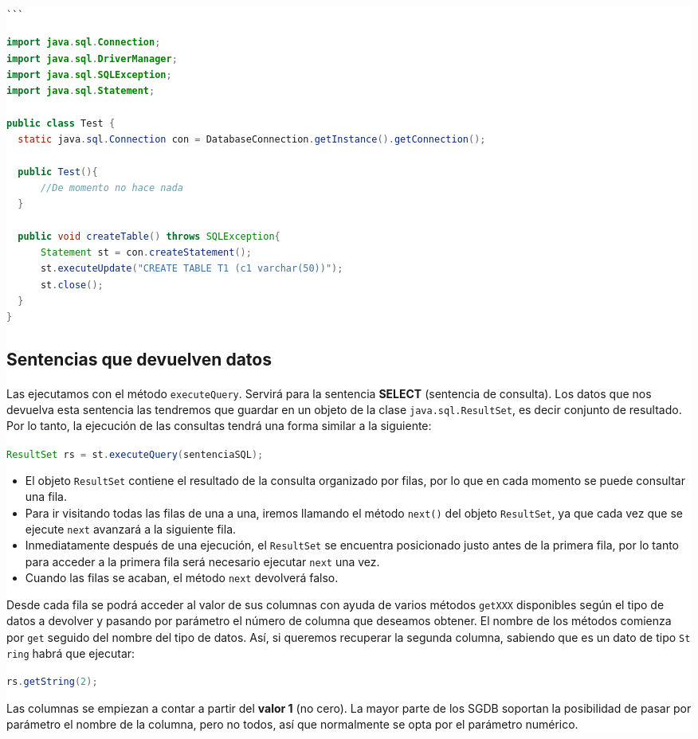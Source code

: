 	```

```java
import java.sql.Connection; 
import java.sql.DriverManager; 
import java.sql.SQLException; 
import java.sql.Statement; 

public class Test {
  static java.sql.Connection con = DatabaseConnection.getInstance().getConnection(); 
    
  public Test(){ 
      //De momento no hace nada 
  }
    
  public void createTable() throws SQLException{ 
      Statement st = con.createStatement(); 
      st.executeUpdate("CREATE TABLE T1 (c1 varchar(50))"); 
      st.close(); 
  }
}
```

## Sentencias que devuelven datos

Las ejecutamos con el método `executeQuery`. Servirá para la sentencia **SELECT** (sentencia de consulta). Los datos que nos devuelva esta sentencia las tendremos que guardar en un objeto de la clase `java.sql.ResultSet`, es decir conjunto de resultado. Por lo tanto, la ejecución de las consultas tendrá una forma similar a la siguiente:

```java
ResultSet rs = st.executeQuery(sentenciaSQL);
```

- El objeto `ResultSet` contiene el resultado de la consulta organizado por filas, por lo que en cada momento se puede consultar una fila.
- Para ir visitando todas las filas de una a una, iremos llamando el método `next()` del objeto `ResultSet`, ya que cada vez que se ejecute `next` avanzará a la siguiente fila. 
- Inmediatamente después de una ejecución, el `ResultSet` se encuentra posicionado justo antes de la primera fila, por lo tanto para acceder a la primera fila será necesario ejecutar `next` una vez. 
- Cuando las filas se acaban, el método `next` devolverá falso.

Desde cada fila se podrá acceder al valor de sus columnas con ayuda de varios métodos `getXXX` disponibles según el tipo de datos a devolver y pasando por parámetro el número de columna que deseamos obtener. El nombre de los métodos comienza por `get` seguido del nombre del tipo de datos. Así, si queremos recuperar la segunda columna, sabiendo que es un dato de tipo `String` habrá que ejecutar:

```java
rs.getString(2);
```

Las columnas se empiezan a contar a partir del **valor 1** (no cero). La mayor parte de los SGDB soportan la posibilidad de pasar por parámetro el nombre de la columna, pero no todos, así que normalmente se opta por el parámetro numérico.
